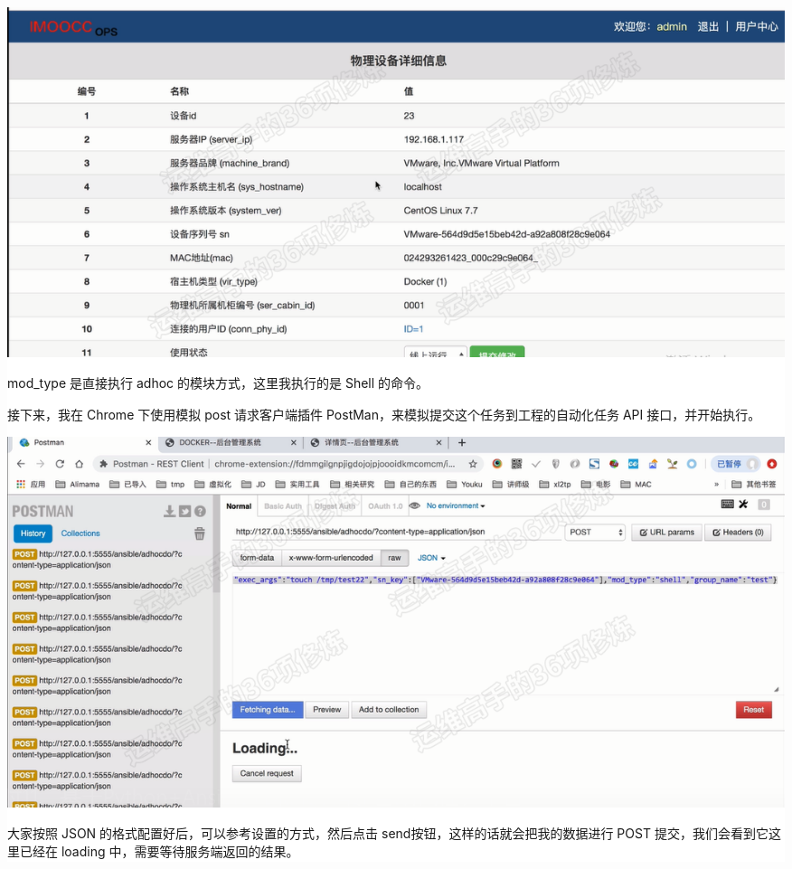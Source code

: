 ![](/static/image/Cgq2xl55wHOAH6vtAAMlclXaedE645.png)

mod_type 是直接执行 adhoc 的模块方式，这里我执行的是 Shell 的命令。



接下来，我在 Chrome 下使用模拟 post 请求客户端插件 PostMan，来模拟提交这个任务到工程的自动化任务 API 接口，并开始执行。


![](/static/image/Cgq2xl55wHOACyO2AAXukl_6PSE019.png)

大家按照 JSON 的格式配置好后，可以参考设置的方式，然后点击 send按钮，这样的话就会把我的数据进行 POST 提交，我们会看到它这里已经在 loading 中，需要等待服务端返回的结果。

